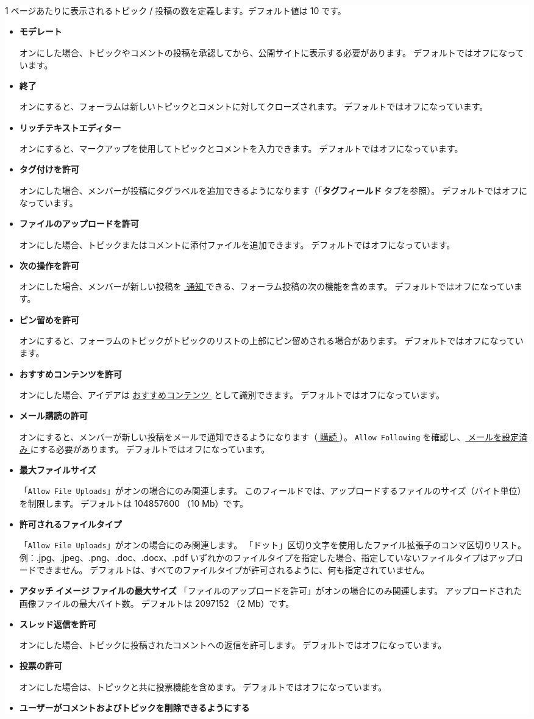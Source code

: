   1 ページあたりに表示されるトピック / 投稿の数を定義します。デフォルト値は 10 です。

* **モデレート**

  オンにした場合、トピックやコメントの投稿を承認してから、公開サイトに表示する必要があります。 デフォルトではオフになっています。

* **終了**

  オンにすると、フォーラムは新しいトピックとコメントに対してクローズされます。 デフォルトではオフになっています。

* **リッチテキストエディター**

  オンにすると、マークアップを使用してトピックとコメントを入力できます。 デフォルトではオフになっています。

* **タグ付けを許可**

  オンにした場合、メンバーが投稿にタグラベルを追加できるようになります（「**タグフィールド** タブを参照）。 デフォルトではオフになっています。

* **ファイルのアップロードを許可**

  オンにした場合、トピックまたはコメントに添付ファイルを追加できます。 デフォルトではオフになっています。

* **次の操作を許可**

  オンにした場合、メンバーが新しい投稿を [&#x200B; 通知 &#x200B;](/help/communities/notifications.md) できる、フォーラム投稿の次の機能を含めます。 デフォルトではオフになっています。

* **ピン留めを許可**

  オンにすると、フォーラムのトピックがトピックのリストの上部にピン留めされる場合があります。 デフォルトではオフになっています。

* **おすすめコンテンツを許可**

  オンにした場合、アイデアは [&#x200B; おすすめコンテンツ &#x200B;](/help/communities/featured.md) として識別できます。 デフォルトではオフになっています。

* **メール購読の許可**

  オンにすると、メンバーが新しい投稿をメールで通知できるようになります（[&#x200B; 購読 &#x200B;](/help/communities/subscriptions.md)）。 `Allow Following` を確認し、[&#x200B; メールを設定済み &#x200B;](/help/communities/email.md) にする必要があります。 デフォルトではオフになっています。

* **最大ファイルサイズ**

  「`Allow File Uploads`」がオンの場合にのみ関連します。 このフィールドでは、アップロードするファイルのサイズ（バイト単位）を制限します。 デフォルトは 104857600 （10 Mb）です。

* **許可されるファイルタイプ**

  「`Allow File Uploads`」がオンの場合にのみ関連します。 「ドット」区切り文字を使用したファイル拡張子のコンマ区切りリスト。 例：.jpg、.jpeg、.png、.doc、.docx、.pdf いずれかのファイルタイプを指定した場合、指定していないファイルタイプはアップロードできません。 デフォルトは、すべてのファイルタイプが許可されるように、何も指定されていません。

* **アタッチ イメージ ファイルの最大サイズ**
「ファイルのアップロードを許可」がオンの場合にのみ関連します。 アップロードされた画像ファイルの最大バイト数。 デフォルトは 2097152 （2 Mb）です。

* **スレッド返信を許可**

  オンにした場合、トピックに投稿されたコメントへの返信を許可します。 デフォルトではオフになっています。

* **投票の許可**

  オンにした場合は、トピックと共に投票機能を含めます。 デフォルトではオフになっています。

* **ユーザーがコメントおよびトピックを削除できるようにする**
